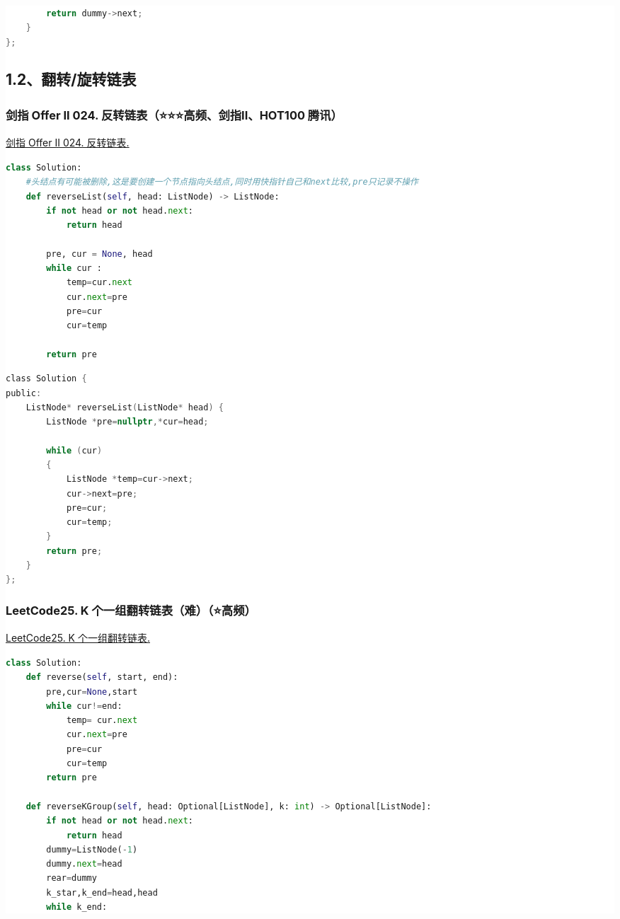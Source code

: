 ```c
        return dummy->next;
    }
};
```
## 1.2、翻转/旋转链表
### 剑指 Offer II 024. 反转链表（⭐️⭐️⭐️高频、剑指II、HOT100 腾讯）
[剑指 Offer II 024. 反转链表.](https://leetcode.cn/problems/fan-zhuan-lian-biao-lcof/)
```python
class Solution:
    #头结点有可能被删除,这是要创建一个节点指向头结点,同时用快指针自己和next比较,pre只记录不操作
    def reverseList(self, head: ListNode) -> ListNode:
        if not head or not head.next:
            return head

        pre, cur = None, head
        while cur :
            temp=cur.next
            cur.next=pre
            pre=cur
            cur=temp

        return pre
```
```c
class Solution {
public:
    ListNode* reverseList(ListNode* head) {
        ListNode *pre=nullptr,*cur=head;

        while (cur)
        {
            ListNode *temp=cur->next;
            cur->next=pre;
            pre=cur;
            cur=temp;
        }
        return pre;
    }
};
```
### LeetCode25. K 个一组翻转链表（难）（⭐️高频）
[LeetCode25. K 个一组翻转链表.](https://leetcode.cn/problems/reverse-nodes-in-k-group/)
```python
class Solution:
    def reverse(self, start, end):
        pre,cur=None,start
        while cur!=end:
            temp= cur.next
            cur.next=pre
            pre=cur
            cur=temp
        return pre

    def reverseKGroup(self, head: Optional[ListNode], k: int) -> Optional[ListNode]:
        if not head or not head.next:
            return head
        dummy=ListNode(-1)
        dummy.next=head
        rear=dummy
        k_star,k_end=head,head
        while k_end:
```
